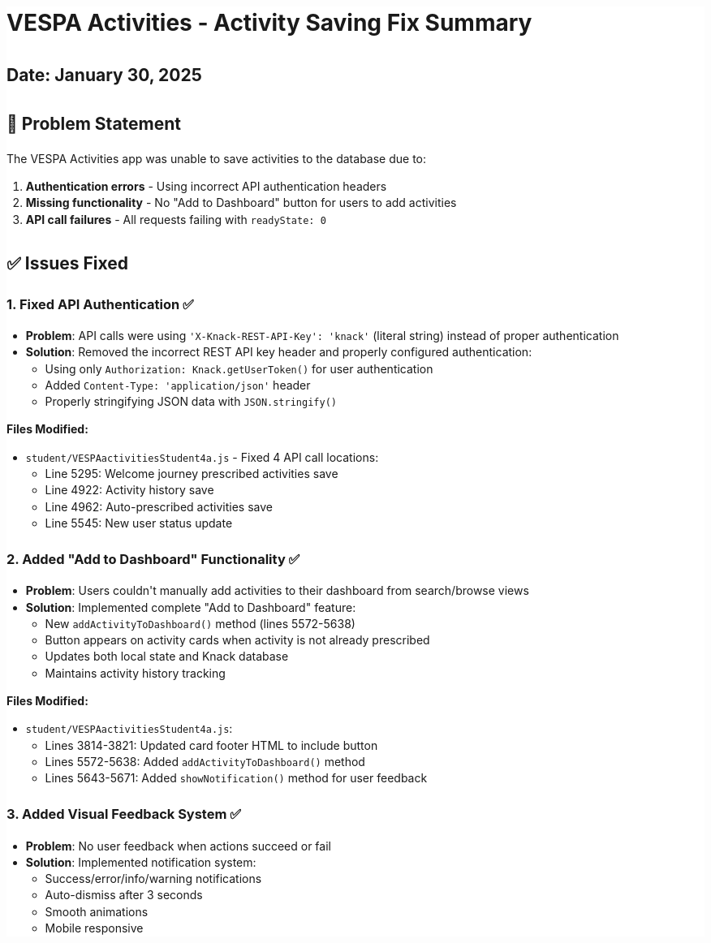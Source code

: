 # VESPA Activities - Activity Saving Fix Summary

## Date: January 30, 2025

## 🎯 Problem Statement
The VESPA Activities app was unable to save activities to the database due to:
1. **Authentication errors** - Using incorrect API authentication headers
2. **Missing functionality** - No "Add to Dashboard" button for users to add activities
3. **API call failures** - All requests failing with `readyState: 0`

## ✅ Issues Fixed

### 1. **Fixed API Authentication** ✅
- **Problem**: API calls were using `'X-Knack-REST-API-Key': 'knack'` (literal string) instead of proper authentication
- **Solution**: Removed the incorrect REST API key header and properly configured authentication:
  - Using only `Authorization: Knack.getUserToken()` for user authentication
  - Added `Content-Type: 'application/json'` header
  - Properly stringifying JSON data with `JSON.stringify()`

**Files Modified:**
- `student/VESPAactivitiesStudent4a.js` - Fixed 4 API call locations:
  - Line 5295: Welcome journey prescribed activities save
  - Line 4922: Activity history save
  - Line 4962: Auto-prescribed activities save  
  - Line 5545: New user status update

### 2. **Added "Add to Dashboard" Functionality** ✅
- **Problem**: Users couldn't manually add activities to their dashboard from search/browse views
- **Solution**: Implemented complete "Add to Dashboard" feature:
  - New `addActivityToDashboard()` method (lines 5572-5638)
  - Button appears on activity cards when activity is not already prescribed
  - Updates both local state and Knack database
  - Maintains activity history tracking

**Files Modified:**
- `student/VESPAactivitiesStudent4a.js`:
  - Lines 3814-3821: Updated card footer HTML to include button
  - Lines 5572-5638: Added `addActivityToDashboard()` method
  - Lines 5643-5671: Added `showNotification()` method for user feedback

### 3. **Added Visual Feedback System** ✅
- **Problem**: No user feedback when actions succeed or fail
- **Solution**: Implemented notification system:
  - Success/error/info/warning notifications
  - Auto-dismiss after 3 seconds
  - Smooth animations
  - Mobile responsive
